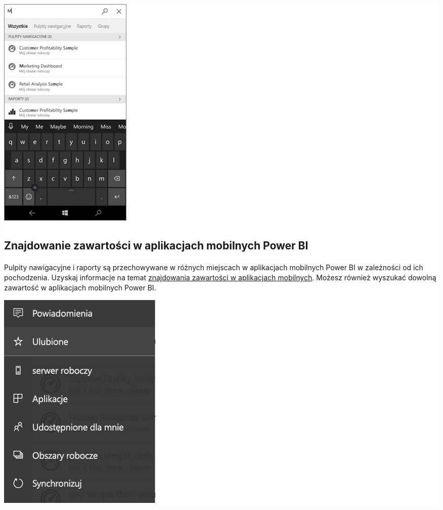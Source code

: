    ![Odpowiednie wyniki wyszukiwania](./media/mobile-windows-10-phone-app-get-started/pbi_win10_search_m.png)

## <a name="find-your-content-in-the-power-bi-mobile-apps"></a>Znajdowanie zawartości w aplikacjach mobilnych Power BI
Pulpity nawigacyjne i raporty są przechowywane w różnych miejscach w aplikacjach mobilnych Power BI w zależności od ich pochodzenia. Uzyskaj informacje na temat [znajdowania zawartości w aplikacjach mobilnych](mobile-apps-quickstart-view-dashboard-report.md). Możesz również wyszukać dowolną zawartość w aplikacjach mobilnych Power BI. 

![Lewy pasek nawigacyjny usługi Power BI](./media/mobile-windows-10-phone-app-get-started/power-bi-win10-left-nav.png)
